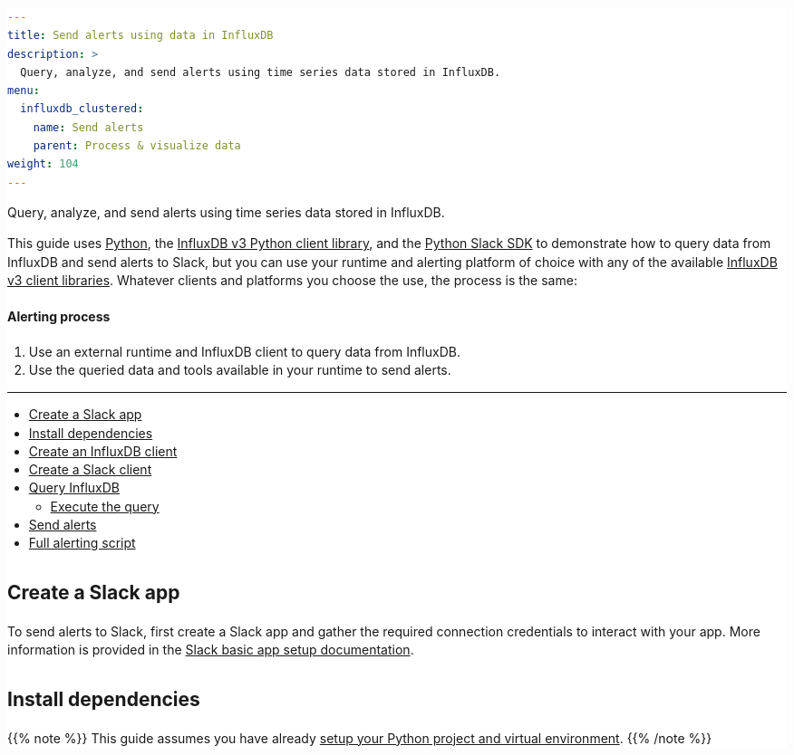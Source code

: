 ```yaml
---
title: Send alerts using data in InfluxDB
description: >
  Query, analyze, and send alerts using time series data stored in InfluxDB.
menu:
  influxdb_clustered:
    name: Send alerts
    parent: Process & visualize data
weight: 104
---
```


Query, analyze, and send alerts using time series data stored in InfluxDB.

This guide uses [Python](https://www.python.org/), the
[InfluxDB v3 Python client library](https://github.com/InfluxCommunity/influxdb3-python),
and the [Python Slack SDK](https://slack.dev/python-slack-sdk/) to demonstrate
how to query data from InfluxDB and send alerts to Slack, but you can use your
runtime and alerting platform of choice with any of the available
[InfluxDB v3 client libraries](/influxdb/clustered/reference/client-libraries/v3/).
Whatever clients and platforms you choose the use, the process is the same:

#### Alerting process

1.  Use an external runtime and InfluxDB client to query data from InfluxDB.
2.  Use the queried data and tools available in your runtime to send alerts.

---

- [Create a Slack app](#create-a-slack-app)
- [Install dependencies](#install-dependencies)
- [Create an InfluxDB client](#create-an-influxdb-client)
- [Create a Slack client](#create-a-slack-client)
- [Query InfluxDB](#query-influxdb)
  - [Execute the query](#execute-the-query)
- [Send alerts](#send-alerts)
- [Full alerting script](#full-alerting-script)

## Create a Slack app

To send alerts to Slack, first create a Slack app and gather the required
connection credentials to interact with your app.
More information is provided in the
[Slack basic app setup documentation](https://api.slack.com/authentication/basics).

## Install dependencies

{{% note %}}
This guide assumes you have already
[setup your Python project and virtual environment](/influxdb/clustered/query-data/sql/execute-queries/python/#create-a-python-virtual-environment).
{{% /note %}}
